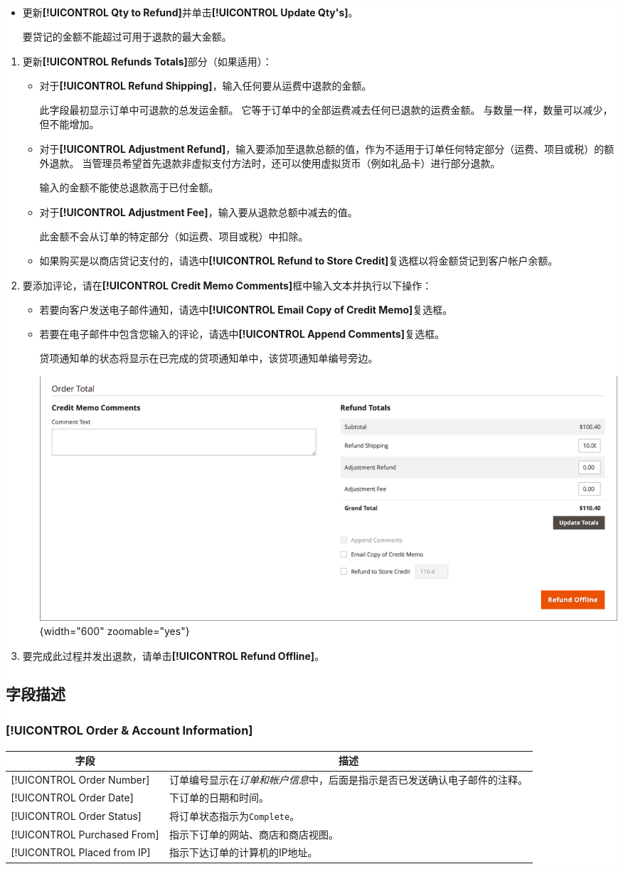    - 更新&#x200B;**[!UICONTROL Qty to Refund]**&#x200B;并单击&#x200B;**[!UICONTROL Update Qty's]**。

     要贷记的金额不能超过可用于退款的最大金额。

1. 更新&#x200B;**[!UICONTROL Refunds Totals]**&#x200B;部分（如果适用）：

   - 对于&#x200B;**[!UICONTROL Refund Shipping]**，输入任何要从运费中退款的金额。

     此字段最初显示订单中可退款的总发运金额。 它等于订单中的全部运费减去任何已退款的运费金额。 与数量一样，数量可以减少，但不能增加。

   - 对于&#x200B;**[!UICONTROL Adjustment Refund]**，输入要添加至退款总额的值，作为不适用于订单任何特定部分（运费、项目或税）的额外退款。 当管理员希望首先退款非虚拟支付方法时，还可以使用虚拟货币（例如礼品卡）进行部分退款。

     输入的金额不能使总退款高于已付金额。

   - 对于&#x200B;**[!UICONTROL Adjustment Fee]**，输入要从退款总额中减去的值。

     此金额不会从订单的特定部分（如运费、项目或税）中扣除。

   - 如果购买是以商店贷记支付的，请选中&#x200B;**[!UICONTROL Refund to Store Credit]**&#x200B;复选框以将金额贷记到客户帐户余额。

1. 要添加评论，请在&#x200B;**[!UICONTROL Credit Memo Comments]**&#x200B;框中输入文本并执行以下操作：

   - 若要向客户发送电子邮件通知，请选中&#x200B;**[!UICONTROL Email Copy of Credit Memo]**&#x200B;复选框。

   - 若要在电子邮件中包含您输入的评论，请选中&#x200B;**[!UICONTROL Append Comments]**&#x200B;复选框。

     贷项通知单的状态将显示在已完成的贷项通知单中，该贷项通知单编号旁边。

     ![退款总计](./assets/credit-memo-order-totals.png){width="600" zoomable="yes"}

1. 要完成此过程并发出退款，请单击&#x200B;**[!UICONTROL Refund Offline]**。

## 字段描述

### [!UICONTROL Order & Account Information]

| 字段 | 描述 |
|--- |--- |
| [!UICONTROL Order Number] | 订单编号显示在&#x200B;_订单和帐户信息_&#x200B;中，后面是指示是否已发送确认电子邮件的注释。 |
| [!UICONTROL Order Date] | 下订单的日期和时间。 |
| [!UICONTROL Order Status] | 将订单状态指示为`Complete`。 |
| [!UICONTROL Purchased From] | 指示下订单的网站、商店和商店视图。 |
| [!UICONTROL Placed from IP] | 指示下达订单的计算机的IP地址。 |


[1]: https://www.adobe.com/acrobat/pdf-reader.html "获取Adobe Reader"